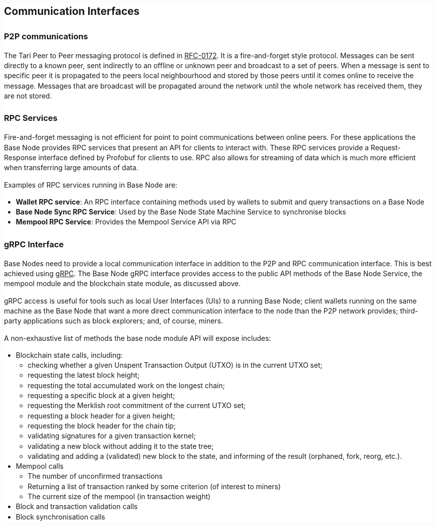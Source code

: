 ## Communication Interfaces

### P2P communications
The Tari Peer to Peer messaging protocol is defined in [RFC-0172]. It is a fire-and-forget style protocol. Messages can 
be sent directly to a known peer, sent indirectly to an offline or unknown peer and broadcast to a set of peers. When
a message is sent to specific peer it is propagated to the peers local neighbourhood and stored by those peers until it
comes online to receive the message. Messages that are broadcast will be propagated around the network until the whole
network has received them, they are not stored.

### RPC Services
Fire-and-forget messaging is not efficient for point to point communications between online peers. For these applications
the Base Node provides RPC services that present an API for clients to interact with. These RPC services provide a
Request-Response interface defined by Profobuf for clients to use. RPC also allows for streaming of data which is much
more efficient when transferring large amounts of data.

Examples of RPC services running in 
Base Node are:
  - **Wallet RPC service**: An RPC interface containing methods used by wallets to submit and query transactions on a 
    Base Node
  - **Base Node Sync RPC Service**: Used by the Base Node State Machine Service to synchronise blocks
  - **Mempool RPC Service**: Provides the Mempool Service API via RPC

### gRPC Interface

Base Nodes need to provide a local communication interface in addition to the P2P and RPC communication interface. This 
is best achieved using [gRPC]. The Base Node gRPC interface provides access to the public API methods of the Base Node
Service, the mempool module and the blockchain state module, as discussed above.

gRPC access is useful for tools such as local User Interfaces (UIs) to a running Base Node; client wallets running on
the same machine as the Base Node that want a more direct communication interface to the node than the P2P network
provides; third-party applications such as block explorers; and, of course, miners.

A non-exhaustive list of methods the base node module API will expose includes:

* Blockchain state calls, including:
    * checking whether a given Unspent Transaction Output (UTXO) is in the current UTXO set;
    * requesting the latest block height;
    * requesting the total accumulated work on the longest chain;
    * requesting a specific block at a given height;
    * requesting the Merklish root commitment of the current UTXO set;
    * requesting a block header for a given height;
    * requesting the block header for the chain tip;
    * validating signatures for a given transaction kernel;
    * validating a new block without adding it to the state tree;
    * validating and adding a (validated) new block to the state, and informing of the result (orphaned, fork, reorg, etc.).
* Mempool calls
  * The number of unconfirmed transactions
  * Returning a list of transaction ranked by some criterion (of interest to miners)
  * The current size of the mempool (in transaction weight)
* Block and transaction validation calls
* Block synchronisation calls

[gRPC]: https://grpc.io/
[RFC-0190]: RFC-0190_Mempool.md
[RFC-0172]: RFC-0172_PeerToPeerMessagingProtocol.md